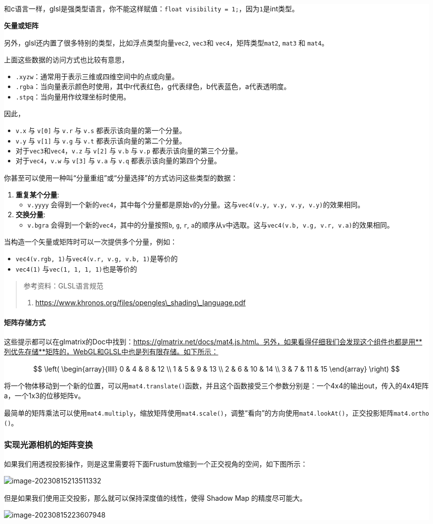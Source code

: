 和c语言一样，glsl是强类型语言，你不能这样赋值：`float visibility = 1;`，因为`1`是int类型。

**矢量或矩阵**

另外，glsl还内置了很多特别的类型，比如浮点类型向量`vec2`, `vec3`和 `vec4`，矩阵类型`mat2`, `mat3` 和 `mat4`。

上面这些数据的访问方式也比较有意思，

* `.xyzw`：通常用于表示三维或四维空间中的点或向量。
* `.rgba`：当向量表示颜色时使用，其中r代表红色，g代表绿色，b代表蓝色，a代表透明度。
* `.stpq`：当向量用作纹理坐标时使用。

因此，

* `v.x` 与 `v[0]` 与 `v.r` 与 `v.s` 都表示该向量的第一个分量。
* `v.y` 与 `v[1]` 与 `v.g` 与 `v.t` 都表示该向量的第二个分量。
* 对于`vec3`和`vec4`，`v.z` 与 `v[2]` 与 `v.b` 与 `v.p` 都表示该向量的第三个分量。
* 对于`vec4`，`v.w` 与 `v[3]` 与 `v.a` 与 `v.q` 都表示该向量的第四个分量。

你甚至可以使用一种叫“分量重组”或“分量选择”的方式访问这些类型的数据：

1. **重复某个分量**:
   * `v.yyyy` 会得到一个新的`vec4`，其中每个分量都是原始`v`的`y`分量。这与`vec4(v.y, v.y, v.y, v.y)`的效果相同。
2. **交换分量**:
   * `v.bgra` 会得到一个新的`vec4`，其中的分量按照`b`, `g`, `r`, `a`的顺序从`v`中选取。这与`vec4(v.b, v.g, v.r, v.a)`的效果相同。

当构造一个矢量或矩阵时可以一次提供多个分量，例如：

* `vec4(v.rgb, 1)`与`vec4(v.r, v.g, v.b, 1)`是等价的
* `vec4(1)` 与`vec(1, 1, 1, 1)`也是等价的

> 参考资料：GLSL语言规范
>
> 1. https://www.khronos.org/files/opengles\_shading\_language.pdf

#### 矩阵存储方式

这些提示都可以在glmatrix的Doc中找到：https://glmatrix.net/docs/mat4.js.html。另外，如果看得仔细我们会发现这个组件也都是用**列优先存储**矩阵的，WebGL和GLSL中也是列有限存储。如下所示：

$$
\left( \begin{array}{llll} 0 & 4 & 8 & 12 \\ 1 & 5 & 9 & 13 \\ 2 & 6 & 10 & 14 \\ 3 & 7 & 11 & 15 \end{array} \right)
$$

将一个物体移动到一个新的位置，可以用`mat4.translate()`函数，并且这个函数接受三个参数分别是：一个4x4的输出out，传入的4x4矩阵a，一个1x3的位移矩阵v。

最简单的矩阵乘法可以使用`mat4.multiply`，缩放矩阵使用`mat4.scale()`，调整“看向”的方向使用`mat4.lookAt()`，正交投影矩阵`mat4.ortho()`。

### 实现光源相机的矩阵变换

如果我们用透视投影操作，则是这里需要将下面Frustum放缩到一个正交视角的空间，如下图所示：

![image-20230815213511332](https://regz-1258735137.cos.ap-guangzhou.myqcloud.com/remo\_t/image-20230815213511332.png)

但是如果我们使用正交投影，那么就可以保持深度值的线性，使得 Shadow Map 的精度尽可能大。

![image-20230815223607948](https://regz-1258735137.cos.ap-guangzhou.myqcloud.com/remo\_t/image-20230815223607948.png)
